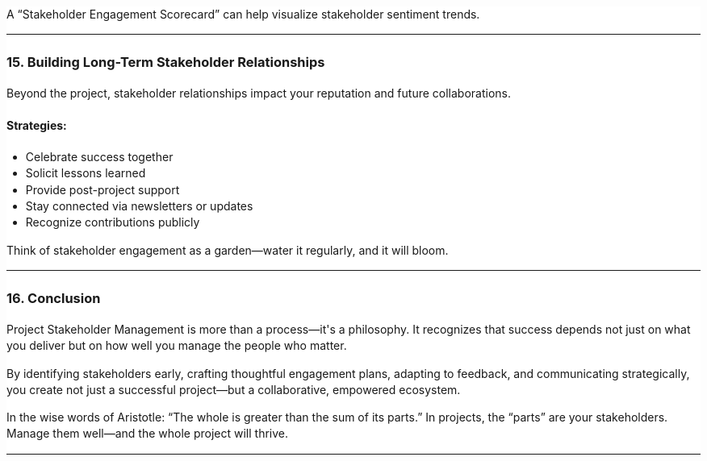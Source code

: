A “Stakeholder Engagement Scorecard” can help visualize stakeholder sentiment trends.

---

### **15. Building Long-Term Stakeholder Relationships**

Beyond the project, stakeholder relationships impact your reputation and future collaborations.

#### Strategies:

* Celebrate success together
* Solicit lessons learned
* Provide post-project support
* Stay connected via newsletters or updates
* Recognize contributions publicly

Think of stakeholder engagement as a garden—water it regularly, and it will bloom.

---

### **16. Conclusion**

Project Stakeholder Management is more than a process—it's a philosophy. It recognizes that success depends not just on what you deliver but on how well you manage the people who matter.

By identifying stakeholders early, crafting thoughtful engagement plans, adapting to feedback, and communicating strategically, you create not just a successful project—but a collaborative, empowered ecosystem.

In the wise words of Aristotle: “The whole is greater than the sum of its parts.” In projects, the “parts” are your stakeholders. Manage them well—and the whole project will thrive.

---
